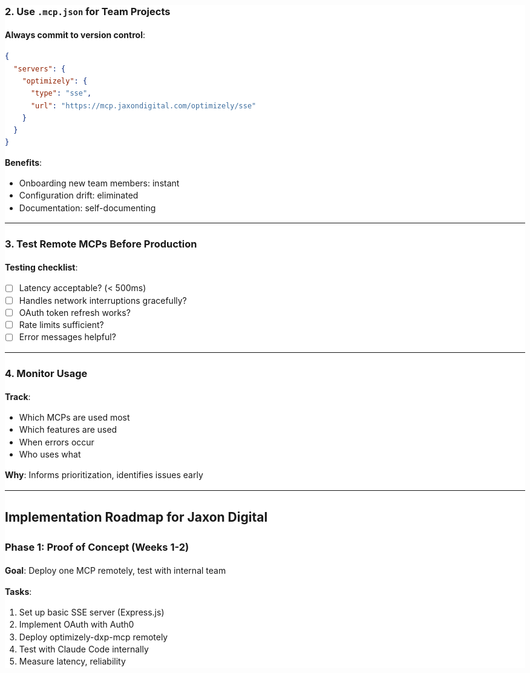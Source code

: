 
### 2. Use `.mcp.json` for Team Projects

**Always commit to version control**:
```json
{
  "servers": {
    "optimizely": {
      "type": "sse",
      "url": "https://mcp.jaxondigital.com/optimizely/sse"
    }
  }
}
```

**Benefits**:
- Onboarding new team members: instant
- Configuration drift: eliminated
- Documentation: self-documenting

---

### 3. Test Remote MCPs Before Production

**Testing checklist**:
- [ ] Latency acceptable? (< 500ms)
- [ ] Handles network interruptions gracefully?
- [ ] OAuth token refresh works?
- [ ] Rate limits sufficient?
- [ ] Error messages helpful?

---

### 4. Monitor Usage

**Track**:
- Which MCPs are used most
- Which features are used
- When errors occur
- Who uses what

**Why**: Informs prioritization, identifies issues early

---

## Implementation Roadmap for Jaxon Digital

### Phase 1: Proof of Concept (Weeks 1-2)

**Goal**: Deploy one MCP remotely, test with internal team

**Tasks**:
1. Set up basic SSE server (Express.js)
2. Implement OAuth with Auth0
3. Deploy optimizely-dxp-mcp remotely
4. Test with Claude Code internally
5. Measure latency, reliability
